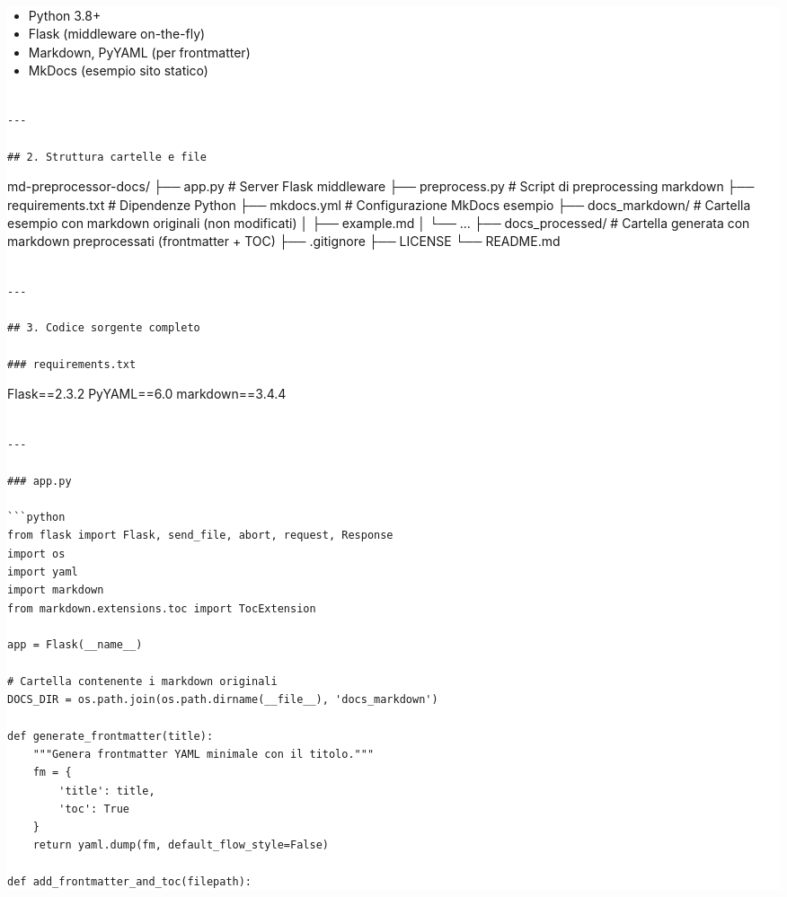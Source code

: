 * Python 3.8+
* Flask (middleware on-the-fly)
* Markdown, PyYAML (per frontmatter)
* MkDocs (esempio sito statico)

```

---

## 2. Struttura cartelle e file

```

md-preprocessor-docs/
├── app.py                   # Server Flask middleware
├── preprocess.py            # Script di preprocessing markdown
├── requirements.txt         # Dipendenze Python
├── mkdocs.yml               # Configurazione MkDocs esempio
├── docs_markdown/           # Cartella esempio con markdown originali (non modificati)
│   ├── example.md
│   └── ...
├── docs_processed/          # Cartella generata con markdown preprocessati (frontmatter + TOC)
├── .gitignore
├── LICENSE
└── README.md

```

---

## 3. Codice sorgente completo

### requirements.txt

```

Flask==2.3.2
PyYAML==6.0
markdown==3.4.4

````

---

### app.py

```python
from flask import Flask, send_file, abort, request, Response
import os
import yaml
import markdown
from markdown.extensions.toc import TocExtension

app = Flask(__name__)

# Cartella contenente i markdown originali
DOCS_DIR = os.path.join(os.path.dirname(__file__), 'docs_markdown')

def generate_frontmatter(title):
    """Genera frontmatter YAML minimale con il titolo."""
    fm = {
        'title': title,
        'toc': True
    }
    return yaml.dump(fm, default_flow_style=False)

def add_frontmatter_and_toc(filepath):
````